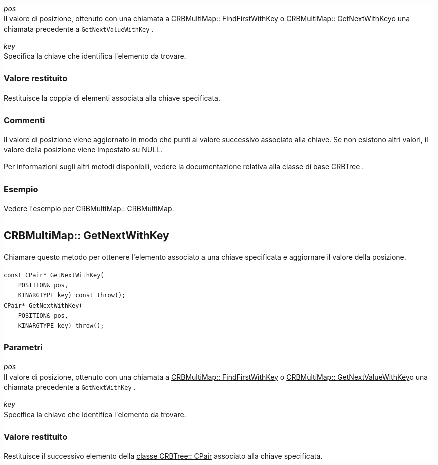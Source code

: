 *pos*<br/>
Il valore di posizione, ottenuto con una chiamata a [CRBMultiMap:: FindFirstWithKey](#findfirstwithkey) o [CRBMultiMap:: GetNextWithKey](#getnextwithkey)o una chiamata precedente a `GetNextValueWithKey` .

*key*<br/>
Specifica la chiave che identifica l'elemento da trovare.

### <a name="return-value"></a>Valore restituito

Restituisce la coppia di elementi associata alla chiave specificata.

### <a name="remarks"></a>Commenti

Il valore di posizione viene aggiornato in modo che punti al valore successivo associato alla chiave. Se non esistono altri valori, il valore della posizione viene impostato su NULL.

Per informazioni sugli altri metodi disponibili, vedere la documentazione relativa alla classe di base [CRBTree](../../atl/reference/crbtree-class.md) .

### <a name="example"></a>Esempio

Vedere l'esempio per [CRBMultiMap:: CRBMultiMap](#crbmultimap).

## <a name="crbmultimapgetnextwithkey"></a><a name="getnextwithkey"></a> CRBMultiMap:: GetNextWithKey

Chiamare questo metodo per ottenere l'elemento associato a una chiave specificata e aggiornare il valore della posizione.

```
const CPair* GetNextWithKey(
    POSITION& pos,
    KINARGTYPE key) const throw();
CPair* GetNextWithKey(
    POSITION& pos,
    KINARGTYPE key) throw();
```

### <a name="parameters"></a>Parametri

*pos*<br/>
Il valore di posizione, ottenuto con una chiamata a [CRBMultiMap:: FindFirstWithKey](#findfirstwithkey) o [CRBMultiMap:: GetNextValueWithKey](#getnextvaluewithkey)o una chiamata precedente a `GetNextWithKey` .

*key*<br/>
Specifica la chiave che identifica l'elemento da trovare.

### <a name="return-value"></a>Valore restituito

Restituisce il successivo elemento della [classe CRBTree:: CPair](crbtree-class.md#cpair_class) associato alla chiave specificata.
